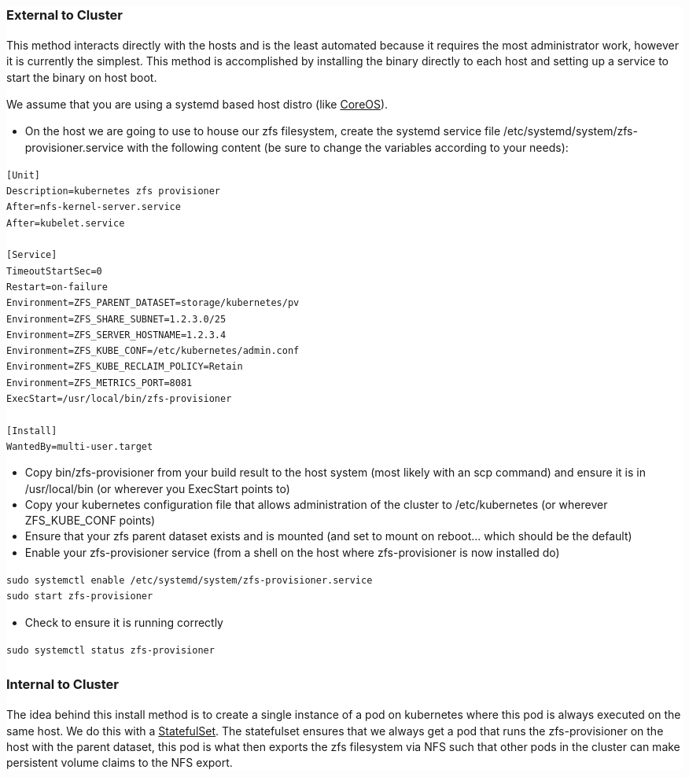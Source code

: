 
### External to Cluster
This method interacts directly with the hosts and is the least automated because it requires the most administrator work,
however it is currently the simplest. This method is accomplished by installing the binary directly to each host and
setting up a service to start the binary on host boot.

We assume that you are using a systemd based host distro (like [CoreOS](https://coreos.com/os/docs/latest/getting-started-with-systemd.html)).
* On the host we are going to use to house our zfs filesystem, create the systemd service file /etc/systemd/system/zfs-provisioner.service with the following content (be sure to change the variables according to your needs):
```
[Unit]
Description=kubernetes zfs provisioner
After=nfs-kernel-server.service
After=kubelet.service

[Service]
TimeoutStartSec=0
Restart=on-failure
Environment=ZFS_PARENT_DATASET=storage/kubernetes/pv
Environment=ZFS_SHARE_SUBNET=1.2.3.0/25
Environment=ZFS_SERVER_HOSTNAME=1.2.3.4
Environment=ZFS_KUBE_CONF=/etc/kubernetes/admin.conf
Environment=ZFS_KUBE_RECLAIM_POLICY=Retain
Environment=ZFS_METRICS_PORT=8081
ExecStart=/usr/local/bin/zfs-provisioner

[Install]
WantedBy=multi-user.target
```
* Copy bin/zfs-provisioner from your build result to the host system (most likely with an scp command) and ensure it is in /usr/local/bin (or wherever you ExecStart points to)
* Copy your kubernetes configuration file that allows administration of the cluster to /etc/kubernetes (or wherever ZFS_KUBE_CONF points)
* Ensure that your zfs parent dataset exists and is mounted (and set to mount on reboot... which should be the default)
* Enable your zfs-provisioner service (from a shell on the host where zfs-provisioner is now installed do)
```
sudo systemctl enable /etc/systemd/system/zfs-provisioner.service
sudo start zfs-provisioner
```
* Check to ensure it is running correctly
```
sudo systemctl status zfs-provisioner
```

### Internal to Cluster
The idea behind this install method is to create a single instance of a pod on kubernetes where this pod is always executed
on the same host. We do this with a [StatefulSet](https://kubernetes.io/docs/concepts/workloads/controllers/statefulset/).
The statefulset ensures that we always get a pod that runs the zfs-provisioner on the host with the parent dataset, this
pod is what then exports the zfs filesystem via NFS such that other pods in the cluster can make persistent volume claims
to the NFS export.
